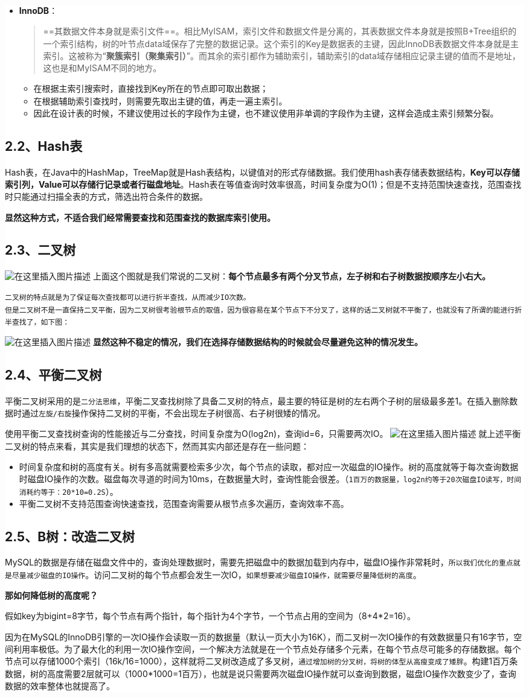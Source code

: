 - **InnoDB**：

  > ==其数据文件本身就是索引文件==。相比MyISAM，索引文件和数据文件是分离的，其表数据文件本身就是按照B+Tree组织的一个索引结构，树的叶节点data域保存了完整的数据记录。这个索引的Key是数据表的主键，因此InnoDB表数据文件本身就是主索引。这被称为“**聚簇索引（聚集索引）**”。而其余的索引都作为辅助索引，辅助索引的data域存储相应记录主键的值而不是地址，这也是和MyISAM不同的地方。

  - 在根据主索引搜索时，直接找到Key所在的节点即可取出数据；
  - 在根据辅助索引查找时，则需要先取出主键的值，再走一遍主索引。
  - 因此在设计表的时候，不建议使用过长的字段作为主键，也不建议使用非单调的字段作为主键，这样会造成主索引频繁分裂。

## 2.2、Hash表

Hash表，在Java中的HashMap，TreeMap就是Hash表结构，以键值对的形式存储数据。我们使用hash表存储表数据结构，**Key可以存储索引列，Value可以存储行记录或者行磁盘地址**。Hash表在等值查询时效率很高，时间复杂度为O(1)；但是不支持范围快速查找，范围查找时只能通过扫描全表的方式，筛选出符合条件的数据。

**显然这种方式，不适合我们经常需要查找和范围查找的数据库索引使用。**

## 2.3、二叉树

![在这里插入图片描述](https://ucc.alicdn.com/images/user-upload-01/9cfe610e7fbd4e66a0afaa2607a61971.png?x-oss-process=image/watermark,type_ZHJvaWRzYW5zZmFsbGJhY2s,shadow_50,text_Q1NETiBA5LiA5a6_5ZCb,size_20,color_FFFFFF,t_70,g_se,x_16)
上面这个图就是我们常说的二叉树：**每个节点最多有两个分叉节点，左子树和右子树数据按顺序左小右大。**

```
二叉树的特点就是为了保证每次查找都可以进行折半查找，从而减少IO次数。
但是二叉树不是一直保持二叉平衡，因为二叉树很考验根节点的取值，因为很容易在某个节点下不分叉了，这样的话二叉树就不平衡了，也就没有了所谓的能进行折半查找了，如下图：
```

![在这里插入图片描述](https://ucc.alicdn.com/images/user-upload-01/efacc9b39f3f411fb6b968305faeabef.png?x-oss-process=image/watermark,type_ZHJvaWRzYW5zZmFsbGJhY2s,shadow_50,text_Q1NETiBA5LiA5a6_5ZCb,size_20,color_FFFFFF,t_70,g_se,x_16)
**显然这种不稳定的情况，我们在选择存储数据结构的时候就会尽量避免这种的情况发生。**

## 2.4、平衡二叉树

平衡二叉树采用的是`二分法思维`，平衡二叉查找树除了具备二叉树的特点，最主要的特征是树的左右两个子树的层级最多差1。在插入删除数据时通过`左旋/右旋`操作保持二叉树的平衡，不会出现左子树很高、右子树很矮的情况。

使用平衡二叉查找树查询的性能接近与二分查找，时间复杂度为O(log2n)，查询id=6，只需要两次IO。
![在这里插入图片描述](https://ucc.alicdn.com/images/user-upload-01/9cfe610e7fbd4e66a0afaa2607a61971.png?x-oss-process=image/watermark,type_ZHJvaWRzYW5zZmFsbGJhY2s,shadow_50,text_Q1NETiBA5LiA5a6_5ZCb,size_20,color_FFFFFF,t_70,g_se,x_16)
就上述平衡二叉树的特点来看，其实是我们理想的状态下，然而其实内部还是存在一些问题：

- 时间复杂度和树的高度有关。树有多高就需要检索多少次，每个节点的读取，都对应一次磁盘的IO操作。树的高度就等于每次查询数据时磁盘IO操作的次数。磁盘每次寻道的时间为10ms，在数据量大时，查询性能会很差。（`1百万的数据量，log2n约等于20次磁盘IO读写，时间消耗约等于：20*10=0.2S`）。
- 平衡二叉树不支持范围查询快速查找，范围查询需要从根节点多次遍历，查询效率不高。

## 2.5、B树：改造二叉树

MySQL的数据是存储在磁盘文件中的，查询处理数据时，需要先把磁盘中的数据加载到内存中，磁盘IO操作非常耗时，`所以我们优化的重点就是尽量减少磁盘的IO操作`。访问二叉树的每个节点都会发生一次IO，`如果想要减少磁盘IO操作，就需要尽量降低树的高度`。

**那如何降低树的高度呢？**

假如key为bigint=8字节，每个节点有两个指针，每个指针为4个字节，一个节点占用的空间为（8+4*2=16）。

因为在MySQL的InnoDB引擎的一次IO操作会读取一页的数据量（默认一页大小为16K），而二叉树一次IO操作的有效数据量只有16字节，空间利用率极低。为了最大化的利用一次IO操作空间，一个解决方法就是在一个节点处存储多个元素，在每个节点尽可能多的存储数据。每个节点可以存储1000个索引（16k/16=1000），这样就将二叉树改造成了多叉树，`通过增加树的分叉树，将树的体型从高瘦变成了矮胖`。构建1百万条数据，树的高度需要2层就可以（1000*1000=1百万），也就是说只需要两次磁盘IO操作就可以查询到数据，磁盘IO操作次数变少了，查询数据的效率整体也就提高了。
